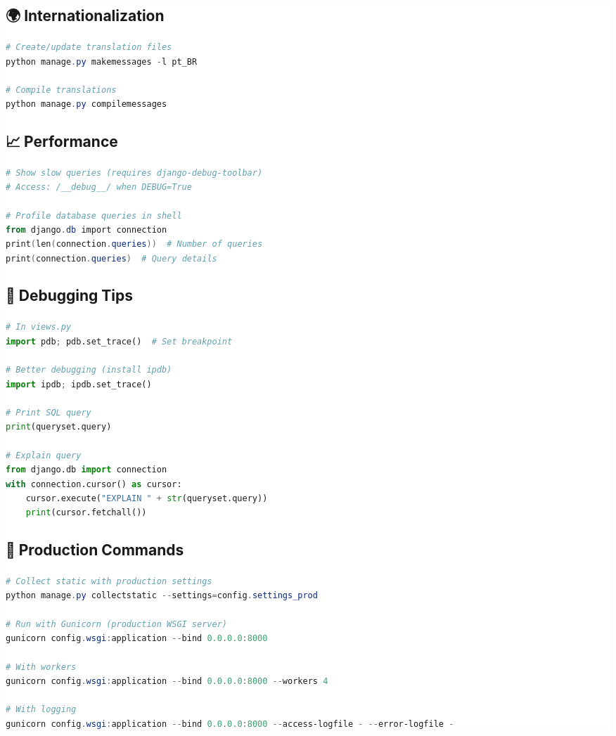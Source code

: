 ## 🌍 Internationalization

```powershell
# Create/update translation files
python manage.py makemessages -l pt_BR

# Compile translations
python manage.py compilemessages
```

## 📈 Performance

```powershell
# Show slow queries (requires django-debug-toolbar)
# Access: /__debug__/ when DEBUG=True

# Profile database queries in shell
from django.db import connection
print(len(connection.queries))  # Number of queries
print(connection.queries)  # Query details
```

## 🐛 Debugging Tips

```python
# In views.py
import pdb; pdb.set_trace()  # Set breakpoint

# Better debugging (install ipdb)
import ipdb; ipdb.set_trace()

# Print SQL query
print(queryset.query)

# Explain query
from django.db import connection
with connection.cursor() as cursor:
    cursor.execute("EXPLAIN " + str(queryset.query))
    print(cursor.fetchall())
```

## 🚀 Production Commands

```powershell
# Collect static with production settings
python manage.py collectstatic --settings=config.settings_prod

# Run with Gunicorn (production WSGI server)
gunicorn config.wsgi:application --bind 0.0.0.0:8000

# With workers
gunicorn config.wsgi:application --bind 0.0.0.0:8000 --workers 4

# With logging
gunicorn config.wsgi:application --bind 0.0.0.0:8000 --access-logfile - --error-logfile -
```
